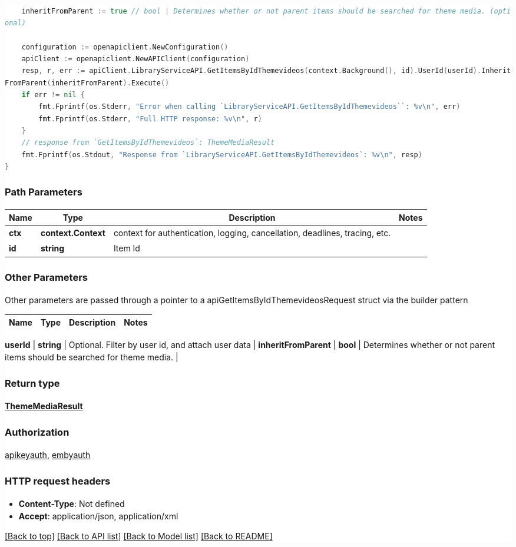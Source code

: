 ```go
	inheritFromParent := true // bool | Determines whether or not parent items should be searched for theme media. (optional)

	configuration := openapiclient.NewConfiguration()
	apiClient := openapiclient.NewAPIClient(configuration)
	resp, r, err := apiClient.LibraryServiceAPI.GetItemsByIdThemevideos(context.Background(), id).UserId(userId).InheritFromParent(inheritFromParent).Execute()
	if err != nil {
		fmt.Fprintf(os.Stderr, "Error when calling `LibraryServiceAPI.GetItemsByIdThemevideos``: %v\n", err)
		fmt.Fprintf(os.Stderr, "Full HTTP response: %v\n", r)
	}
	// response from `GetItemsByIdThemevideos`: ThemeMediaResult
	fmt.Fprintf(os.Stdout, "Response from `LibraryServiceAPI.GetItemsByIdThemevideos`: %v\n", resp)
}
```

### Path Parameters


Name | Type | Description  | Notes
------------- | ------------- | ------------- | -------------
**ctx** | **context.Context** | context for authentication, logging, cancellation, deadlines, tracing, etc.
**id** | **string** | Item Id | 

### Other Parameters

Other parameters are passed through a pointer to a apiGetItemsByIdThemevideosRequest struct via the builder pattern


Name | Type | Description  | Notes
------------- | ------------- | ------------- | -------------

 **userId** | **string** | Optional. Filter by user id, and attach user data | 
 **inheritFromParent** | **bool** | Determines whether or not parent items should be searched for theme media. | 

### Return type

[**ThemeMediaResult**](ThemeMediaResult.md)

### Authorization

[apikeyauth](../README.md#apikeyauth), [embyauth](../README.md#embyauth)

### HTTP request headers

- **Content-Type**: Not defined
- **Accept**: application/json, application/xml

[[Back to top]](#) [[Back to API list]](../README.md#documentation-for-api-endpoints)
[[Back to Model list]](../README.md#documentation-for-models)
[[Back to README]](../README.md)
